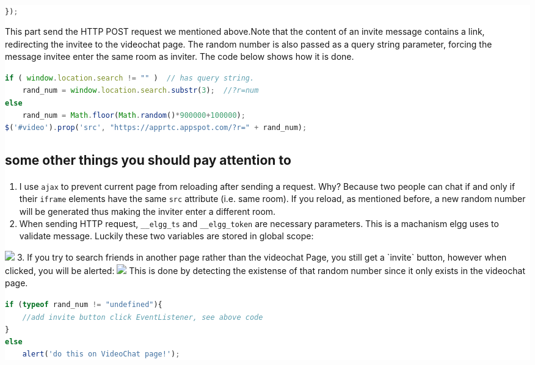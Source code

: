 ```javascript
});
```

This part send the HTTP POST request we mentioned above.Note that the content of an invite message contains a link, redirecting the invitee to the videochat page. The random number is also passed as a query string parameter, forcing the message invitee enter the same room as inviter. The code below shows how it is done.

```javascript
if ( window.location.search != "" )  // has query string. 
    rand_num = window.location.search.substr(3);  //?r=num
else
    rand_num = Math.floor(Math.random()*900000+100000);
$('#video').prop('src', "https://apprtc.appspot.com/?r=" + rand_num); 
````	

## some other things you should pay attention to

1. I use `ajax` to prevent current page from reloading after sending a request. Why? Because two people can chat if and only if their `iframe` elements have the same `src` attribute (i.e. same room). If you reload, as mentioned before, a new random number will be generated thus making the inviter enter a different room.
2. When sending HTTP request, `__elgg_ts` and `__elgg_token` are necessary parameters. This is a machanism elgg uses to validate message. Luckily these two variables are stored in global scope:  
<img src="/media/content/BlogPost/images/s.jpg" />  
3. If you try to search friends in another page rather than the videochat Page, you still get a `invite` button, however when clicked, you will be alerted:  
<img src="/media/content/BlogPost/images/alert.jpg" />  
This is done by detecting the existense of that random number since it only exists in the videochat page.

````javascript		
if (typeof rand_num != "undefined"){
    //add invite button click EventListener, see above code
}
else
    alert('do this on VideoChat page!');
````
